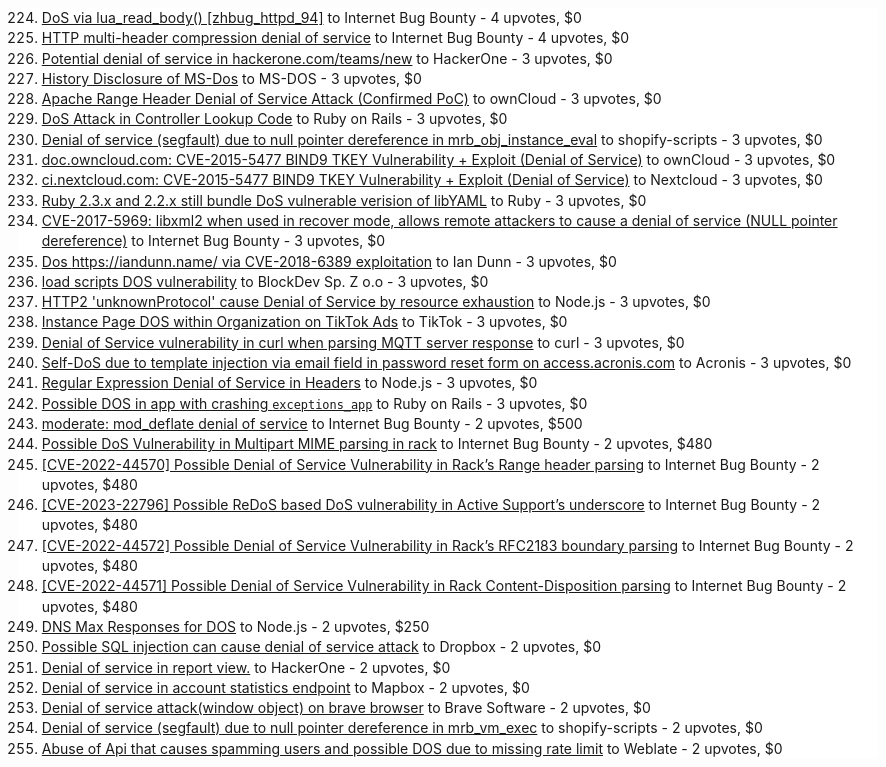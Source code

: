 224. [DoS via lua_read_body() [zhbug_httpd_94]](https://hackerone.com/reports/1596252) to Internet Bug Bounty - 4 upvotes, $0
225. [HTTP multi-header compression denial of service](https://hackerone.com/reports/1886139) to Internet Bug Bounty - 4 upvotes, $0
226. [Potential denial of service in hackerone.com/teams/new](https://hackerone.com/reports/13748) to HackerOne - 3 upvotes, $0
227. [History Disclosure of MS-Dos](https://hackerone.com/reports/5549) to MS-DOS - 3 upvotes, $0
228. [Apache Range Header Denial of Service Attack (Confirmed PoC)](https://hackerone.com/reports/88904) to ownCloud - 3 upvotes, $0
229. [DoS Attack in Controller Lookup Code](https://hackerone.com/reports/83962) to Ruby on Rails - 3 upvotes, $0
230. [Denial of service (segfault) due to null pointer dereference in mrb_obj_instance_eval](https://hackerone.com/reports/202582) to shopify-scripts - 3 upvotes, $0
231. [doc.owncloud.com: CVE-2015-5477 BIND9 TKEY Vulnerability + Exploit (Denial of Service)](https://hackerone.com/reports/217381) to ownCloud - 3 upvotes, $0
232. [ci.nextcloud.com: CVE-2015-5477 BIND9 TKEY Vulnerability + Exploit (Denial of Service)](https://hackerone.com/reports/237860) to Nextcloud - 3 upvotes, $0
233. [Ruby 2.3.x and 2.2.x still bundle DoS vulnerable verision of libYAML](https://hackerone.com/reports/235842) to Ruby - 3 upvotes, $0
234. [CVE-2017-5969: libxml2 when used in recover mode, allows remote attackers to cause a denial of service (NULL pointer dereference)](https://hackerone.com/reports/262665) to Internet Bug Bounty - 3 upvotes, $0
235. [Dos  https://iandunn.name/ via CVE-2018-6389 exploitation](https://hackerone.com/reports/770508) to Ian Dunn - 3 upvotes, $0
236. [load scripts DOS vulnerability](https://hackerone.com/reports/826238) to BlockDev Sp. Z o.o - 3 upvotes, $0
237. [HTTP2 'unknownProtocol' cause Denial of Service by resource exhaustion](https://hackerone.com/reports/1043360) to Node.js - 3 upvotes, $0
238. [Instance Page DOS  within Organization on TikTok Ads](https://hackerone.com/reports/1478930) to TikTok - 3 upvotes, $0
239. [Denial of Service vulnerability in curl when parsing MQTT server response](https://hackerone.com/reports/1521610) to curl - 3 upvotes, $0
240. [Self-DoS due to template injection via email field in password reset form on access.acronis.com](https://hackerone.com/reports/1265344) to Acronis - 3 upvotes, $0
241. [Regular Expression Denial of Service in Headers](https://hackerone.com/reports/1784449) to Node.js - 3 upvotes, $0
242. [Possible DOS in app with crashing `exceptions_app`](https://hackerone.com/reports/1300802) to Ruby on Rails - 3 upvotes, $0
243. [moderate: mod_deflate denial of service](https://hackerone.com/reports/20861) to Internet Bug Bounty - 2 upvotes, $500
244. [Possible DoS Vulnerability in Multipart MIME parsing in rack](https://hackerone.com/reports/1954937) to Internet Bug Bounty - 2 upvotes, $480
245. [[CVE-2022-44570] Possible Denial of Service Vulnerability in Rack’s Range header parsing](https://hackerone.com/reports/2012121) to Internet Bug Bounty - 2 upvotes, $480
246. [[CVE-2023-22796] Possible ReDoS based DoS vulnerability in Active Support’s underscore](https://hackerone.com/reports/2012131) to Internet Bug Bounty - 2 upvotes, $480
247. [[CVE-2022-44572] Possible Denial of Service Vulnerability in Rack’s RFC2183 boundary parsing](https://hackerone.com/reports/2012125) to Internet Bug Bounty - 2 upvotes, $480
248. [[CVE-2022-44571] Possible Denial of Service Vulnerability in Rack Content-Disposition parsing](https://hackerone.com/reports/2012122) to Internet Bug Bounty - 2 upvotes, $480
249. [DNS Max Responses for DOS](https://hackerone.com/reports/1033107) to Node.js - 2 upvotes, $250
250. [Possible  SQL injection can cause denial of service attack](https://hackerone.com/reports/123660) to Dropbox - 2 upvotes, $0
251. [Denial of service in report view.](https://hackerone.com/reports/140720) to HackerOne - 2 upvotes, $0
252. [Denial of service in account statistics endpoint](https://hackerone.com/reports/136221) to Mapbox - 2 upvotes, $0
253. [Denial of service attack(window object) on brave browser](https://hackerone.com/reports/176197) to Brave Software - 2 upvotes, $0
254. [Denial of service (segfault) due to null pointer dereference in mrb_vm_exec](https://hackerone.com/reports/202584) to shopify-scripts - 2 upvotes, $0
255. [Abuse of Api that causes spamming users and possible DOS due to missing rate limit](https://hackerone.com/reports/223557) to Weblate - 2 upvotes, $0